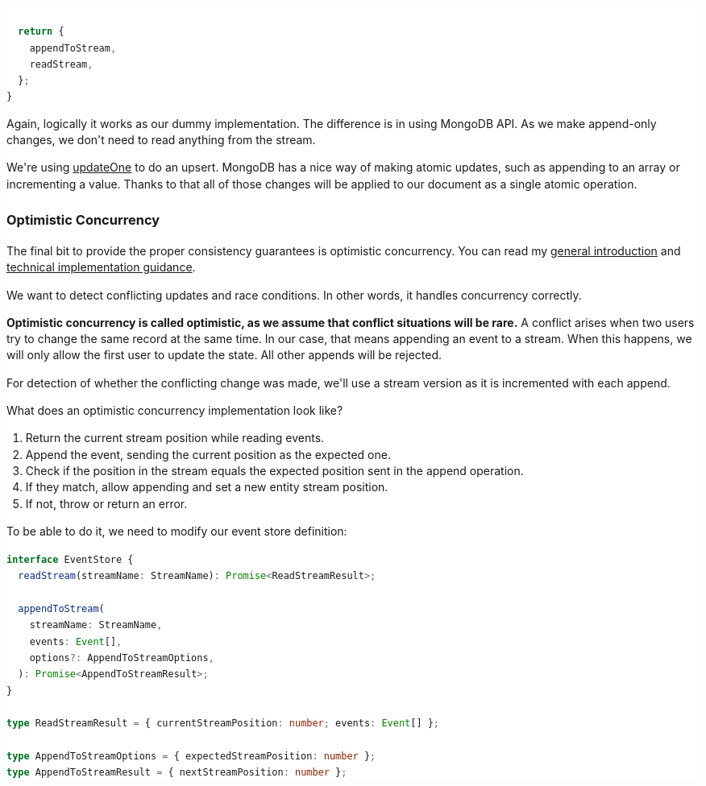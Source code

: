 ```ts

  return {
    appendToStream,
    readStream,
  };
}
``` 

Again, logically it works as our dummy implementation. The difference is in using MongoDB API. As we make append-only changes, we don't need to read anything from the stream.

We're using [updateOne](https://www.mongodb.com/docs/manual/reference/method/db.collection.updateOne/) to do an upsert. MongoDB has a nice way of making atomic updates, such as appending to an array or incrementing a value. Thanks to that all of those changes will be applied to our document as a single atomic operation.

### Optimistic Concurrency

The final bit to provide the proper consistency guarantees is optimistic concurrency. You can read my [general introduction](/pl/optimistic_concurrency_for_pessimistic_times/) and [technical implementation guidance](/pl/how_to_use_etag_header_for_optimistic_concurrency/). 

We want to detect conflicting updates and race conditions. In other words, it handles concurrency correctly. 

**Optimistic concurrency is called optimistic, as we assume that conflict situations will be rare.** A conflict arises when two users try to change the same record at the same time. In our case, that means appending an event to a stream. When this happens, we will only allow the first user to update the state. All other appends will be rejected. 

For detection of whether the conflicting change was made, we'll use a stream version as it is incremented with each append.

What does an optimistic concurrency implementation look like?
1. Return the current stream position while reading events.
2. Append the event, sending the current position as the expected one.
3. Check if the position in the stream equals the expected position sent in the append operation.
4. If they match, allow appending and set a new entity stream position.
5. If not, throw or return an error.

To be able to do it, we need to modify our event store definition:

```ts
interface EventStore {
  readStream(streamName: StreamName): Promise<ReadStreamResult>;

  appendToStream(
    streamName: StreamName,
    events: Event[],
    options?: AppendToStreamOptions,
  ): Promise<AppendToStreamResult>;
}

type ReadStreamResult = { currentStreamPosition: number; events: Event[] };

type AppendToStreamOptions = { expectedStreamPosition: number };
type AppendToStreamResult = { nextStreamPosition: number };
```
